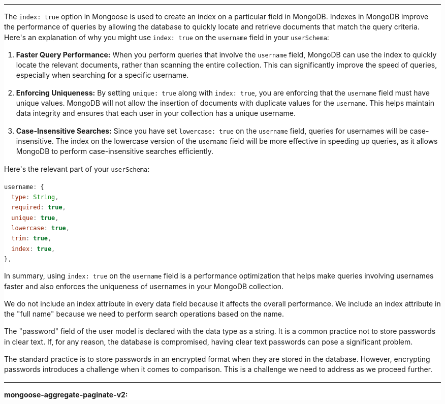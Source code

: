 ***

The `index: true` option in Mongoose is used to create an index on a particular field in MongoDB. Indexes in MongoDB improve the performance of queries by allowing the database to quickly locate and retrieve documents that match the query criteria. Here's an explanation of why you might use `index: true` on the `username` field in your `userSchema`:

1. **Faster Query Performance:**
   When you perform queries that involve the `username` field, MongoDB can use the index to quickly locate the relevant documents, rather than scanning the entire collection. This can significantly improve the speed of queries, especially when searching for a specific username.

2. **Enforcing Uniqueness:**
   By setting `unique: true` along with `index: true`, you are enforcing that the `username` field must have unique values. MongoDB will not allow the insertion of documents with duplicate values for the `username`. This helps maintain data integrity and ensures that each user in your collection has a unique username.

3. **Case-Insensitive Searches:**
   Since you have set `lowercase: true` on the `username` field, queries for usernames will be case-insensitive. The index on the lowercase version of the `username` field will be more effective in speeding up queries, as it allows MongoDB to perform case-insensitive searches efficiently.

Here's the relevant part of your `userSchema`:

```javascript
username: {
  type: String,
  required: true,
  unique: true,
  lowercase: true,
  trim: true,
  index: true,
},
```

In summary, using `index: true` on the `username` field is a performance optimization that helps make queries involving usernames faster and also enforces the uniqueness of usernames in your MongoDB collection.

We do not include an index attribute in every data field because it affects the overall performance.
We include an index attribute in the "full name" because we need to perform search operations based on the name.

The "password" field of the user model is declared with the data type as a string. It is a common practice not to store passwords in clear text. If, for any reason, the database is compromised, having clear text passwords can pose a significant problem.

The standard practice is to store passwords in an encrypted format when they are stored in the database. However, encrypting passwords introduces a challenge when it comes to comparison. This is a challenge we need to address as we proceed further.


***

**mongoose-aggregate-paginate-v2:**

